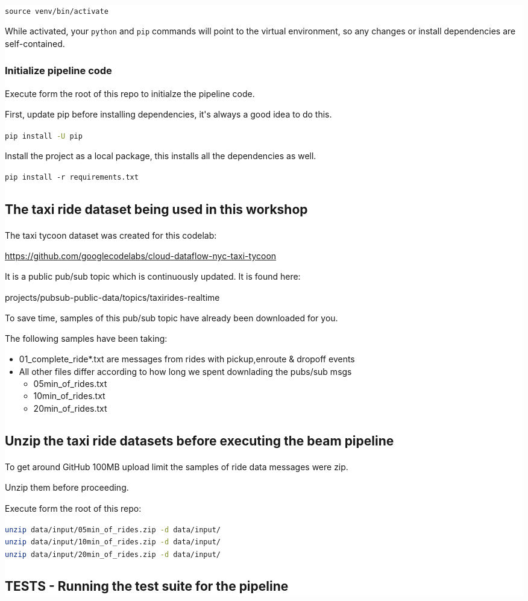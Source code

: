 ```
source venv/bin/activate
```

While activated, your `python` and `pip` commands will point to the virtual environment,
so any changes or install dependencies are self-contained.

### Initialize pipeline code

Execute form the root of this repo to initialze the pipeline code.

First, update pip before installing dependencies, it's always a good idea to do this.

```sh
pip install -U pip
```

Install the project as a local package, this installs all the dependencies as well.

```
pip install -r requirements.txt
```

## The taxi ride dataset being used in this workshop

The taxi tycoon dataset was created for this codelab:

https://github.com/googlecodelabs/cloud-dataflow-nyc-taxi-tycoon

It is a public pub/sub topic which is continuously updated. It is found here:

projects/pubsub-public-data/topics/taxirides-realtime

To save time, samples of this pub/sub topic have already been downloaded for you.

The following samples have been taking:

* 01_complete_ride*.txt are messages from rides with pickup,enroute & dropoff events
* All other files differ according to how long we spent downlading the pubs/sub msgs
    * 05min_of_rides.txt
    * 10min_of_rides.txt
    * 20min_of_rides.txt

## Unzip the taxi ride datasets before executing the beam pipeline

To get around GitHub 100MB upload limit the samples of ride data messages were zip.

Unzip them before proceeding.

Execute form the root of this repo:

```sh
unzip data/input/05min_of_rides.zip -d data/input/
unzip data/input/10min_of_rides.zip -d data/input/
unzip data/input/20min_of_rides.zip -d data/input/
```

## TESTS - Running the test suite for the pipeline
